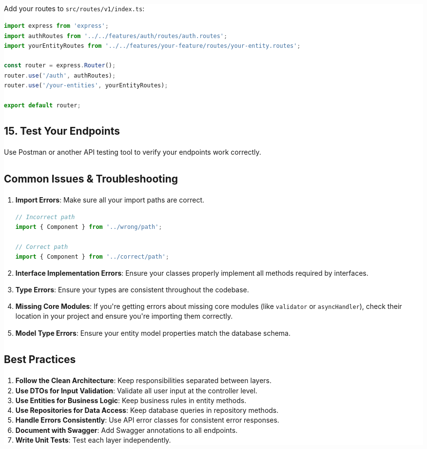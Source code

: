 Add your routes to `src/routes/v1/index.ts`:

```typescript
import express from 'express';
import authRoutes from '../../features/auth/routes/auth.routes';
import yourEntityRoutes from '../../features/your-feature/routes/your-entity.routes';

const router = express.Router();
router.use('/auth', authRoutes);
router.use('/your-entities', yourEntityRoutes);

export default router;
```

## 15. Test Your Endpoints

Use Postman or another API testing tool to verify your endpoints work correctly.

## Common Issues & Troubleshooting

1. **Import Errors**: Make sure all your import paths are correct.
   ```typescript
   // Incorrect path
   import { Component } from '../wrong/path';
   
   // Correct path
   import { Component } from '../correct/path';
   ```

2. **Interface Implementation Errors**: Ensure your classes properly implement all methods required by interfaces.

3. **Type Errors**: Ensure your types are consistent throughout the codebase.

4. **Missing Core Modules**: If you're getting errors about missing core modules (like `validator` or `asyncHandler`), check their location in your project and ensure you're importing them correctly.

5. **Model Type Errors**: Ensure your entity model properties match the database schema.

## Best Practices

1. **Follow the Clean Architecture**: Keep responsibilities separated between layers.
2. **Use DTOs for Input Validation**: Validate all user input at the controller level.
3. **Use Entities for Business Logic**: Keep business rules in entity methods.
4. **Use Repositories for Data Access**: Keep database queries in repository methods.
5. **Handle Errors Consistently**: Use API error classes for consistent error responses.
6. **Document with Swagger**: Add Swagger annotations to all endpoints.
7. **Write Unit Tests**: Test each layer independently. 